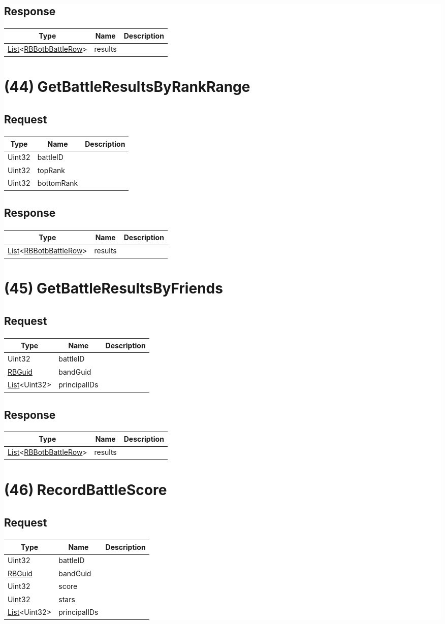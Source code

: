 ## Response
| Type | Name | Description |
| --- | --- | --- |
| [List](https://github.com/kinnay/NintendoClients/wiki/NEX-Common-Types#list)&#x3C;[RBBotbBattleRow](#rbbotbbattlerow)&#x3E; | results |  |

# (44) GetBattleResultsByRankRange

## Request
| Type | Name | Description |
| --- | --- | --- |
| Uint32 | battleID |  |
| Uint32 | topRank |  |
| Uint32 | bottomRank |  |

## Response
| Type | Name | Description |
| --- | --- | --- |
| [List](https://github.com/kinnay/NintendoClients/wiki/NEX-Common-Types#list)&#x3C;[RBBotbBattleRow](#rbbotbbattlerow)&#x3E; | results |  |

# (45) GetBattleResultsByFriends

## Request
| Type | Name | Description |
| --- | --- | --- |
| Uint32 | battleID |  |
| [RBGuid](#rbguid) | bandGuid |  |
| [List](https://github.com/kinnay/NintendoClients/wiki/NEX-Common-Types#list)&#x3C;Uint32&#x3E; | principalIDs |  |

## Response
| Type | Name | Description |
| --- | --- | --- |
| [List](https://github.com/kinnay/NintendoClients/wiki/NEX-Common-Types#list)&#x3C;[RBBotbBattleRow](#rbbotbbattlerow)&#x3E; | results |  |

# (46) RecordBattleScore

## Request
| Type | Name | Description |
| --- | --- | --- |
| Uint32 | battleID |  |
| [RBGuid](#rbguid) | bandGuid |  |
| Uint32 | score |  |
| Uint32 | stars |  |
| [List](https://github.com/kinnay/NintendoClients/wiki/NEX-Common-Types#list)&#x3C;Uint32&#x3E; | principalIDs |  |
